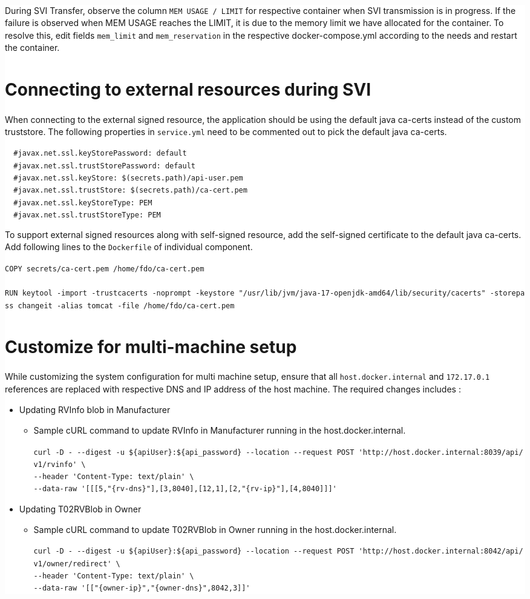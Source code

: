 During SVI Transfer, observe the column `MEM USAGE / LIMIT` for respective container when SVI transmission is in progress.
If the failure is observed when MEM USAGE reaches the LIMIT, it is due to the memory limit we have allocated for the container.
To resolve this, edit fields `mem_limit` and `mem_reservation` in the respective docker-compose.yml according to the needs and restart the container.

# Connecting to external resources during SVI

When connecting to the external signed resource, the application should be using the default java ca-certs instead of the custom truststore. The following properties in `service.yml` need to be commented out to pick the default java ca-certs.

  ```
    #javax.net.ssl.keyStorePassword: default
    #javax.net.ssl.trustStorePassword: default
    #javax.net.ssl.keyStore: $(secrets.path)/api-user.pem
    #javax.net.ssl.trustStore: $(secrets.path)/ca-cert.pem
    #javax.net.ssl.keyStoreType: PEM
    #javax.net.ssl.trustStoreType: PEM
  ```

To support external signed resources along with self-signed resource, add the self-signed certificate to the default java ca-certs. Add following lines to the `Dockerfile` of individual component.

```
COPY secrets/ca-cert.pem /home/fdo/ca-cert.pem

RUN keytool -import -trustcacerts -noprompt -keystore "/usr/lib/jvm/java-17-openjdk-amd64/lib/security/cacerts" -storepass changeit -alias tomcat -file /home/fdo/ca-cert.pem
```


# Customize for multi-machine setup

While customizing the system configuration for multi machine setup, ensure that all `host.docker.internal` and `172.17.0.1` references are replaced with respective DNS and IP address of the host machine. The required changes includes :

- Updating RVInfo blob in Manufacturer

  - Sample cURL command to update RVInfo in Manufacturer running in the host.docker.internal.
    ```shell
    curl -D - --digest -u ${apiUser}:${api_password} --location --request POST 'http://host.docker.internal:8039/api/v1/rvinfo' \
    --header 'Content-Type: text/plain' \
    --data-raw '[[[5,"{rv-dns}"],[3,8040],[12,1],[2,"{rv-ip}"],[4,8040]]]'
    ```

- Updating T02RVBlob in Owner

    - Sample cURL command to update T02RVBlob in Owner running in the host.docker.internal.
      ```shell
      curl -D - --digest -u ${apiUser}:${api_password} --location --request POST 'http://host.docker.internal:8042/api/v1/owner/redirect' \
      --header 'Content-Type: text/plain' \
      --data-raw '[["{owner-ip}","{owner-dns}",8042,3]]'
      ```
